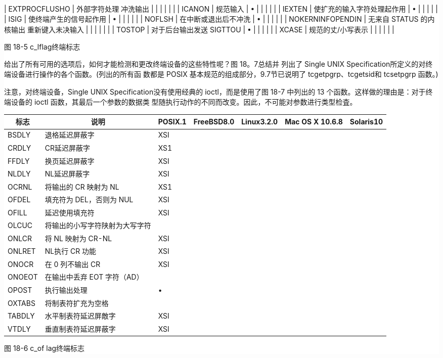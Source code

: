 | EXTPROCFLUSHO    | 外部字符处理 冲洗输出                   |         |            |            |                 |           |
| ICANON           | 规范输入                                | •       |            |            |                 |           |
| IEXTEN           | 使扩充的输入字符处理起作用              | •       |            |            |                 |           |
| ISIG             | 使终端产生的信号起作用                  | •       |            |            |                 |           |
| NOFLSH           | 在中断或退出后不冲洗                    | •       |            |            |                 |           |
| NOKERNINFOPENDIN | 无来自 STATUS 的内核输出 重新键入未决输入 |         |            |            |                 |           |
| TOSTOP           | 对于后台输出发送 SIGTTOU                 | •       |            |            |                 |           |
| XCASE            | 规范的丈/小写表示                       |         |            |            |                 |           |

图 18-5 c_lflag终端标志

给出了所有可用的选项后，如何才能检测和更改终端设备的这些特性呢？图 18。7总结并 列出了 Single UNIX Specification所定义的对终端设备进行操作的各个函数。(列出的所有函 数都是 POSIX 基本规范的组成部分，9.7节已说明了 tcgetpgrp、tcgetsid和 tcsetpgrp 函数。)

注意，对终端设备，Single UNIX Specification没有使用经典的 ioctl，而是使用了图 18-7 中列出的 13 个函数。这样做的理由是：对于终端设备的 ioctl 函数，其最后一个参数的数据类 型随执行动作的不同而改变。因此，不可能对参数进行类型检査。

| 标志   | 说明                           | POSIX.1 | FreeBSD8.0 | Linux3.2.0 | Mac OS X 10.6.8 | Solaris10 |
| ------ | ------------------------------ | ------- | ---------- | ---------- | --------------- | --------- |
| BSDLY  | 退格延迟屏蔽字                 | XSI     |            |            |                 |           |
| CRDLY  | CR延迟屏蔽字                   | XS1     |            |            |                 |           |
| FFDLY  | 换页延迟屏蔽字                 | XSI     |            |            |                 |           |
| NLDLY  | NL延迟屏蔽字                   | XSI     |            |            |                 |           |
| OCRNL  | 将输出的 CR 映射为 NL             | XS1     |            |            |                 |           |
| OFDEL  | 填充符为 DEL，否则为 NUL          | XSI     |            |            |                 |           |
| OFILL  | 延迟使用填充符                 | XSI     |            |            |                 |           |
| OLCUC  | 将输出的小写字符陕射为大写字符 |         |            |            |                 |           |
| ONLCR  | 将 NL 映射为 CR-NL                | XSI     |            |            |                 |           |
| ONLRET | NL执行 CR 功能                   | XSI     |            |            |                 |           |
| ONOCR  | 在 0 列不输出 CR                  | XSI     |            |            |                 |           |
| ONOEOT | 在输出中丢弃 EOT 字符（AD）      |         |            |            |                 |           |
| OPOST  | 执行输出处理                   | •       |            |            |                 |           |
| OXTABS | 将制表符扩充为空格             |         |            |            |                 |           |
| TABDLY | 水平制表符延迟屏敵字           | XSI     |            |            |                 |           |
| VTDLY  | 垂直制表符延迟屏蔽字           | XSI     |            |            |                 |           |

图 18-6 c_of lag终端标志
